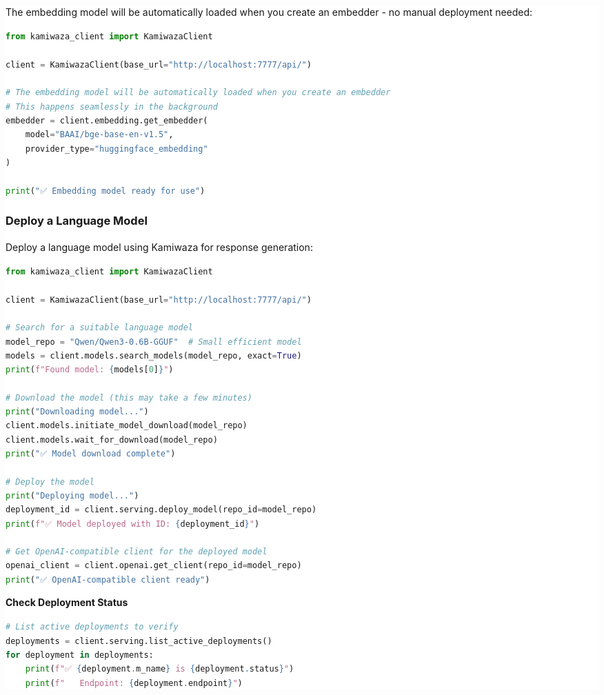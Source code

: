 The embedding model will be automatically loaded when you create an embedder - no manual deployment needed:

```python
from kamiwaza_client import KamiwazaClient

client = KamiwazaClient(base_url="http://localhost:7777/api/")

# The embedding model will be automatically loaded when you create an embedder
# This happens seamlessly in the background
embedder = client.embedding.get_embedder(
    model="BAAI/bge-base-en-v1.5",
    provider_type="huggingface_embedding"
)

print("✅ Embedding model ready for use")
```

### Deploy a Language Model

Deploy a language model using Kamiwaza for response generation:

```python
from kamiwaza_client import KamiwazaClient

client = KamiwazaClient(base_url="http://localhost:7777/api/")

# Search for a suitable language model
model_repo = "Qwen/Qwen3-0.6B-GGUF"  # Small efficient model
models = client.models.search_models(model_repo, exact=True)
print(f"Found model: {models[0]}")

# Download the model (this may take a few minutes)
print("Downloading model...")
client.models.initiate_model_download(model_repo)
client.models.wait_for_download(model_repo)
print("✅ Model download complete")

# Deploy the model
print("Deploying model...")
deployment_id = client.serving.deploy_model(repo_id=model_repo)
print(f"✅ Model deployed with ID: {deployment_id}")

# Get OpenAI-compatible client for the deployed model
openai_client = client.openai.get_client(repo_id=model_repo)
print("✅ OpenAI-compatible client ready")
```

**Check Deployment Status**
```python
# List active deployments to verify
deployments = client.serving.list_active_deployments()
for deployment in deployments:
    print(f"✅ {deployment.m_name} is {deployment.status}")
    print(f"   Endpoint: {deployment.endpoint}")
```
